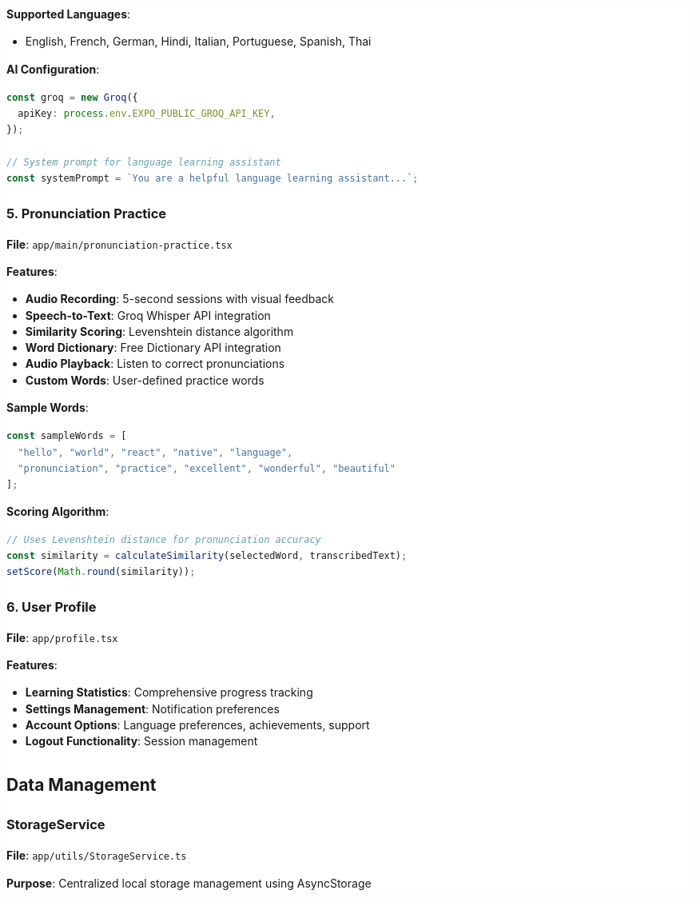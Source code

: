 **Supported Languages**:
- English, French, German, Hindi, Italian, Portuguese, Spanish, Thai

**AI Configuration**:
```typescript
const groq = new Groq({
  apiKey: process.env.EXPO_PUBLIC_GROQ_API_KEY,
});

// System prompt for language learning assistant
const systemPrompt = `You are a helpful language learning assistant...`;
```

### 5. Pronunciation Practice
**File**: `app/main/pronunciation-practice.tsx`

**Features**:
- **Audio Recording**: 5-second sessions with visual feedback
- **Speech-to-Text**: Groq Whisper API integration
- **Similarity Scoring**: Levenshtein distance algorithm
- **Word Dictionary**: Free Dictionary API integration
- **Audio Playback**: Listen to correct pronunciations
- **Custom Words**: User-defined practice words

**Sample Words**:
```typescript
const sampleWords = [
  "hello", "world", "react", "native", "language",
  "pronunciation", "practice", "excellent", "wonderful", "beautiful"
];
```

**Scoring Algorithm**:
```typescript
// Uses Levenshtein distance for pronunciation accuracy
const similarity = calculateSimilarity(selectedWord, transcribedText);
setScore(Math.round(similarity));
```

### 6. User Profile
**File**: `app/profile.tsx`

**Features**:
- **Learning Statistics**: Comprehensive progress tracking
- **Settings Management**: Notification preferences
- **Account Options**: Language preferences, achievements, support
- **Logout Functionality**: Session management

## Data Management

### StorageService
**File**: `app/utils/StorageService.ts`

**Purpose**: Centralized local storage management using AsyncStorage
